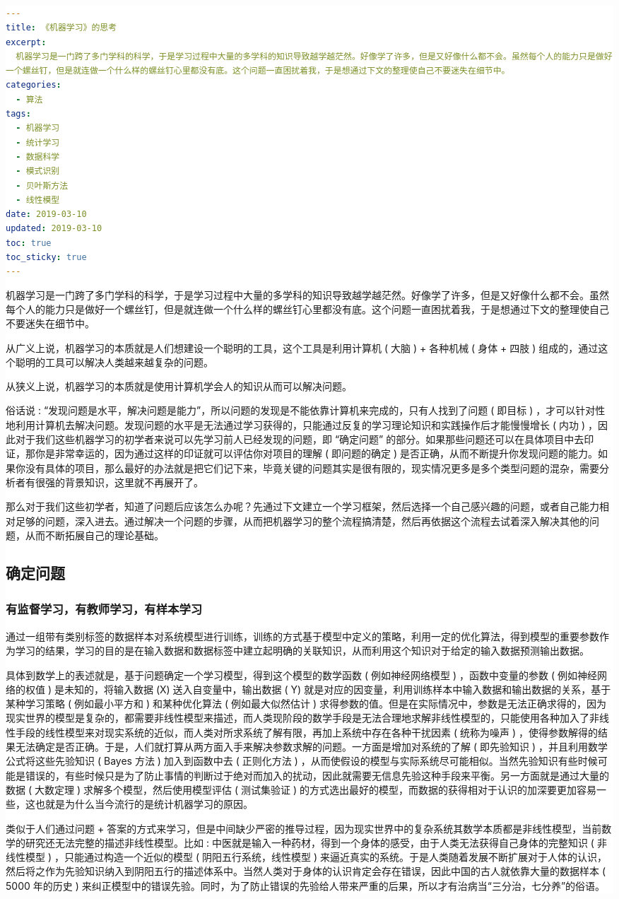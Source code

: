 ```yaml
---
title: 《机器学习》的思考
excerpt: 
  机器学习是一门跨了多门学科的科学，于是学习过程中大量的多学科的知识导致越学越茫然。好像学了许多，但是又好像什么都不会。虽然每个人的能力只是做好一个螺丝钉，但是就连做一个什么样的螺丝钉心里都没有底。这个问题一直困扰着我，于是想通过下文的整理使自己不要迷失在细节中。
categories:
  - 算法
tags:
  - 机器学习
  - 统计学习
  - 数据科学
  - 模式识别
  - 贝叶斯方法
  - 线性模型
date: 2019-03-10
updated: 2019-03-10
toc: true
toc_sticky: true
---
```


机器学习是一门跨了多门学科的科学，于是学习过程中大量的多学科的知识导致越学越茫然。好像学了许多，但是又好像什么都不会。虽然每个人的能力只是做好一个螺丝钉，但是就连做一个什么样的螺丝钉心里都没有底。这个问题一直困扰着我，于是想通过下文的整理使自己不要迷失在细节中。

从广义上说，机器学习的本质就是人们想建设一个聪明的工具，这个工具是利用计算机 ( 大脑 ) + 各种机械 ( 身体 + 四肢 ) 组成的，通过这个聪明的工具可以解决人类越来越复杂的问题。

从狭义上说，机器学习的本质就是使用计算机学会人的知识从而可以解决问题。

俗话说 : “发现问题是水平，解决问题是能力”，所以问题的发现是不能依靠计算机来完成的，只有人找到了问题 ( 即目标 ) ，才可以针对性地利用计算机去解决问题。发现问题的水平是无法通过学习获得的，只能通过反复的学习理论知识和实践操作后才能慢慢增长 ( 内功 ) ，因此对于我们这些机器学习的初学者来说可以先学习前人已经发现的问题，即 “确定问题” 的部分。如果那些问题还可以在具体项目中去印证，那你是非常幸运的，因为通过这样的印证就可以评估你对项目的理解 ( 即问题的确定 ) 是否正确，从而不断提升你发现问题的能力。如果你没有具体的项目，那么最好的办法就是把它们记下来，毕竟关键的问题其实是很有限的，现实情况更多是多个类型问题的混杂，需要分析者有很强的背景知识，这里就不再展开了。

那么对于我们这些初学者，知道了问题后应该怎么办呢？先通过下文建立一个学习框架，然后选择一个自己感兴趣的问题，或者自己能力相对足够的问题，深入进去。通过解决一个问题的步骤，从而把机器学习的整个流程搞清楚，然后再依据这个流程去试着深入解决其他的问题，从而不断拓展自己的理论基础。

## 确定问题

### 有监督学习，有教师学习，有样本学习

通过一组带有类别标签的数据样本对系统模型进行训练，训练的方式基于模型中定义的策略，利用一定的优化算法，得到模型的重要参数作为学习的结果，学习的目的是在输入数据和数据标签中建立起明确的关联知识，从而利用这个知识对于给定的输入数据预测输出数据。

具体到数学上的表述就是，基于问题确定一个学习模型，得到这个模型的数学函数 ( 例如神经网络模型 ) ，函数中变量的参数 ( 例如神经网络的权值 ) 是未知的，将输入数据 (X) 送入自变量中，输出数据 ( Y) 就是对应的因变量，利用训练样本中输入数据和输出数据的关系，基于某种学习策略 ( 例如最小平方和 ) 和某种优化算法 ( 例如最大似然估计 ) 求得参数的值。但是在实际情况中，参数是无法正确求得的，因为现实世界的模型是复杂的，都需要非线性模型来描述，而人类现阶段的数学手段是无法合理地求解非线性模型的，只能使用各种加入了非线性手段的线性模型来对现实系统的近似，而人类对所求系统了解有限，再加上系统中存在各种干扰因素 ( 统称为噪声 ) ，使得参数解得的结果无法确定是否正确。于是，人们就打算从两方面入手来解决参数求解的问题。一方面是增加对系统的了解 ( 即先验知识 ) ，并且利用数学公式将这些先验知识 ( Bayes 方法 ) 加入到函数中去 ( 正则化方法 ) ，从而使假设的模型与实际系统尽可能相似。当然先验知识有些时候可能是错误的，有些时候只是为了防止事情的判断过于绝对而加入的扰动，因此就需要无信息先验这种手段来平衡。另一方面就是通过大量的数据 ( 大数定理 ) 求解多个模型，然后使用模型评估 ( 测试集验证 ) 的方式选出最好的模型，而数据的获得相对于认识的加深要更加容易一些，这也就是为什么当今流行的是统计机器学习的原因。

类似于人们通过问题 + 答案的方式来学习，但是中间缺少严密的推导过程，因为现实世界中的复杂系统其数学本质都是非线性模型，当前数学的研究还无法完整的描述非线性模型。比如 : 中医就是输入一种药材，得到一个身体的感受，由于人类无法获得自己身体的完整知识 ( 非线性模型 ) ，只能通过构造一个近似的模型 ( 阴阳五行系统，线性模型 ) 来逼近真实的系统。于是人类随着发展不断扩展对于人体的认识，然后将之作为先验知识纳入到阴阳五行的描述体系中。当然人类对于身体的认识肯定会存在错误，因此中国的古人就依靠大量的数据样本 ( 5000 年的历史 ) 来纠正模型中的错误先验。同时，为了防止错误的先验给人带来严重的后果，所以才有治病当“三分治，七分养”的俗语。
